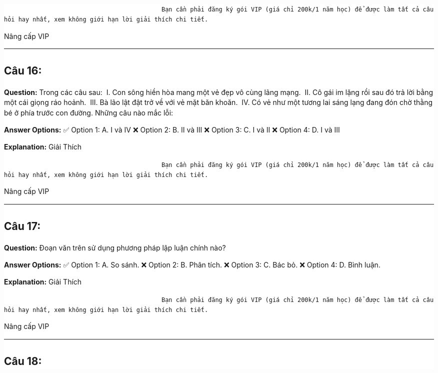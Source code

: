                                                 Bạn cần phải đăng ký gói VIP (giá chỉ 200k/1 năm học) để được làm tất cả câu hỏi hay nhất, xem không giới hạn lời giải thích chi tiết.
                                            

Nâng cấp VIP

---

## Câu 16:

**Question:** Trong các câu sau:
 I. Con sông hiền hòa mang một vẻ đẹp vô cùng lãng mạng. 
 II. Cô gái im lặng rồi sau đó trả lời bằng một cái giọng ráo hoảnh. 
 III. Bà lão lật đật trở về với vẻ mặt băn khoăn. 
 IV. Có vẻ như một tương lai sáng lạng đang đón chờ thằng bé ở phía trước con đường.
Những câu nào mắc lỗi:

**Answer Options:**
✅ Option 1: A. I và IV
❌ Option 2: B. II và III
❌ Option 3: C. I và II
❌ Option 4: D. I và III

**Explanation:** Giải Thích




                                                Bạn cần phải đăng ký gói VIP (giá chỉ 200k/1 năm học) để được làm tất cả câu hỏi hay nhất, xem không giới hạn lời giải thích chi tiết.
                                            

Nâng cấp VIP

---

## Câu 17:

**Question:** Đoạn văn trên sử dụng phương pháp lập luận chính nào?

**Answer Options:**
✅ Option 1: A. So sánh.
❌ Option 2: B. Phân tích.
❌ Option 3: C. Bác bỏ.
❌ Option 4: D. Bình luận.

**Explanation:** Giải Thích




                                                Bạn cần phải đăng ký gói VIP (giá chỉ 200k/1 năm học) để được làm tất cả câu hỏi hay nhất, xem không giới hạn lời giải thích chi tiết.
                                            

Nâng cấp VIP

---

## Câu 18:
